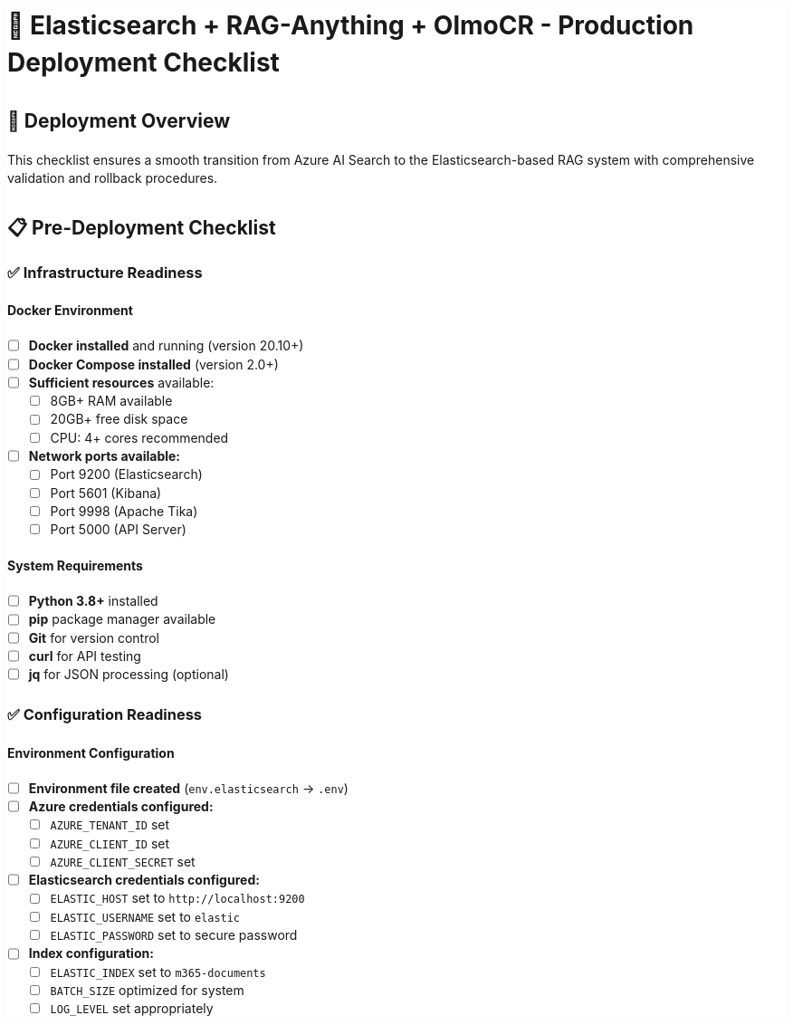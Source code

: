 # 🚀 Elasticsearch + RAG-Anything + OlmoCR - Production Deployment Checklist

## 🎯 Deployment Overview

This checklist ensures a smooth transition from Azure AI Search to the Elasticsearch-based RAG system with comprehensive
  validation and rollback procedures.

## 📋 Pre-Deployment Checklist

### ✅ Infrastructure Readiness

#### Docker Environment

- [ ] **Docker installed** and running (version 20.10+)
- [ ] **Docker Compose installed** (version 2.0+)
- [ ] **Sufficient resources** available:
  - [ ] 8GB+ RAM available
  - [ ] 20GB+ free disk space
  - [ ] CPU: 4+ cores recommended
- [ ] **Network ports available:**
  - [ ] Port 9200 (Elasticsearch)
  - [ ] Port 5601 (Kibana)
  - [ ] Port 9998 (Apache Tika)
  - [ ] Port 5000 (API Server)

#### System Requirements

- [ ] **Python 3.8+** installed
- [ ] **pip** package manager available
- [ ] **Git** for version control
- [ ] **curl** for API testing
- [ ] **jq** for JSON processing (optional)

### ✅ Configuration Readiness

#### Environment Configuration

- [ ] **Environment file created** (`env.elasticsearch` → `.env`)
- [ ] **Azure credentials configured:**
  - [ ] `AZURE_TENANT_ID` set
  - [ ] `AZURE_CLIENT_ID` set
  - [ ] `AZURE_CLIENT_SECRET` set
- [ ] **Elasticsearch credentials configured:**
  - [ ] `ELASTIC_HOST` set to `http://localhost:9200`
  - [ ] `ELASTIC_USERNAME` set to `elastic`
  - [ ] `ELASTIC_PASSWORD` set to secure password
- [ ] **Index configuration:**
  - [ ] `ELASTIC_INDEX` set to `m365-documents`
  - [ ] `BATCH_SIZE` optimized for system
  - [ ] `LOG_LEVEL` set appropriately
